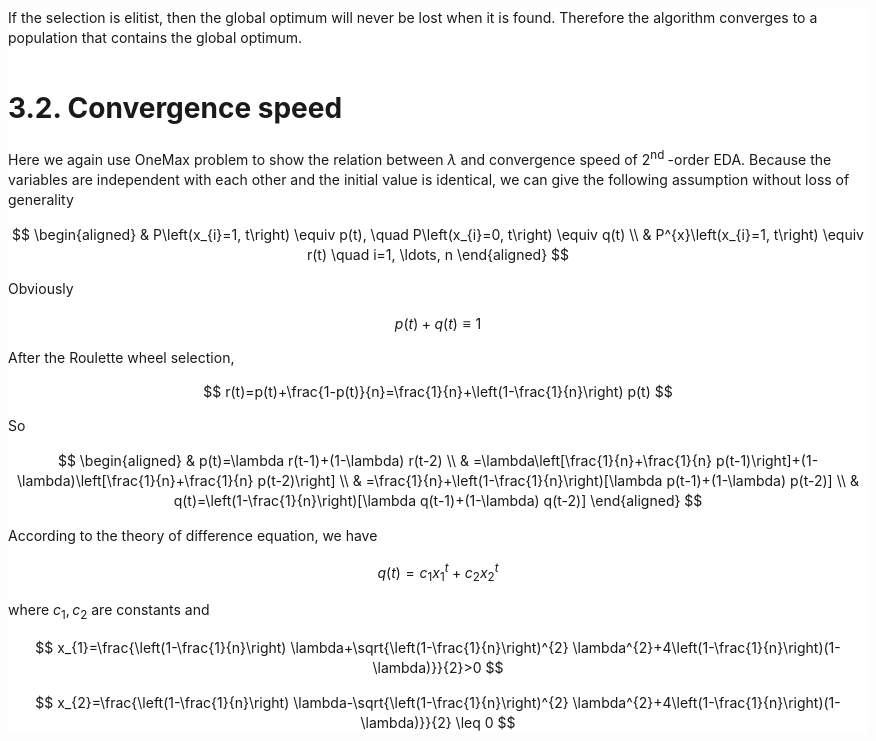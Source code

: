 If the selection is elitist, then the global optimum will never be lost when it is found. Therefore the algorithm converges to a population that contains the global optimum.

# 3.2. Convergence speed 

Here we again use OneMax problem to show the relation between $\lambda$ and convergence speed of $2^{\text {nd }}$-order EDA. Because the variables are independent with each other and the initial value is identical, we can give the following assumption without loss of generality

$$
\begin{aligned}
& P\left(x_{i}=1, t\right) \equiv p(t), \quad P\left(x_{i}=0, t\right) \equiv q(t) \\
& P^{x}\left(x_{i}=1, t\right) \equiv r(t) \quad i=1, \ldots, n
\end{aligned}
$$

Obviously

$$
p(t)+q(t) \equiv 1
$$

After the Roulette wheel selection,

$$
r(t)=p(t)+\frac{1-p(t)}{n}=\frac{1}{n}+\left(1-\frac{1}{n}\right) p(t)
$$

So

$$
\begin{aligned}
& p(t)=\lambda r(t-1)+(1-\lambda) r(t-2) \\
& =\lambda\left[\frac{1}{n}+\frac{1}{n} p(t-1)\right]+(1-\lambda)\left[\frac{1}{n}+\frac{1}{n} p(t-2)\right] \\
& =\frac{1}{n}+\left(1-\frac{1}{n}\right)[\lambda p(t-1)+(1-\lambda) p(t-2)] \\
& q(t)=\left(1-\frac{1}{n}\right)[\lambda q(t-1)+(1-\lambda) q(t-2)]
\end{aligned}
$$

According to the theory of difference equation, we have

$$
q(t)=c_{1} x_{1}^{t}+c_{2} x_{2}^{t}
$$

where $c_{1}, c_{2}$ are constants and

$$
x_{1}=\frac{\left(1-\frac{1}{n}\right) \lambda+\sqrt{\left(1-\frac{1}{n}\right)^{2} \lambda^{2}+4\left(1-\frac{1}{n}\right)(1-\lambda)}}{2}>0
$$

$$
x_{2}=\frac{\left(1-\frac{1}{n}\right) \lambda-\sqrt{\left(1-\frac{1}{n}\right)^{2} \lambda^{2}+4\left(1-\frac{1}{n}\right)(1-\lambda)}}{2} \leq 0
$$
